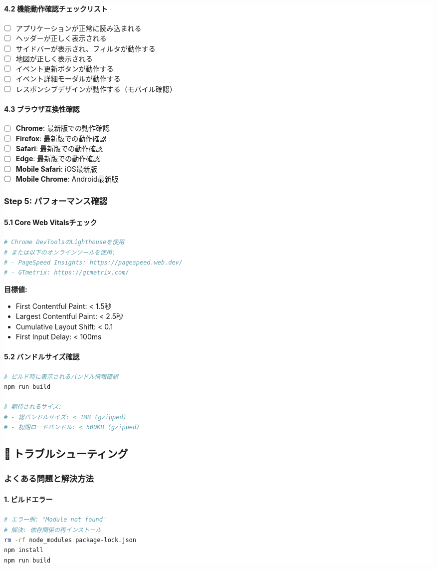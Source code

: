#### 4.2 機能動作確認チェックリスト
- [ ] アプリケーションが正常に読み込まれる
- [ ] ヘッダーが正しく表示される
- [ ] サイドバーが表示され、フィルタが動作する
- [ ] 地図が正しく表示される
- [ ] イベント更新ボタンが動作する
- [ ] イベント詳細モーダルが動作する
- [ ] レスポンシブデザインが動作する（モバイル確認）

#### 4.3 ブラウザ互換性確認
- [ ] **Chrome**: 最新版での動作確認
- [ ] **Firefox**: 最新版での動作確認  
- [ ] **Safari**: 最新版での動作確認
- [ ] **Edge**: 最新版での動作確認
- [ ] **Mobile Safari**: iOS最新版
- [ ] **Mobile Chrome**: Android最新版

### Step 5: パフォーマンス確認

#### 5.1 Core Web Vitalsチェック
```bash
# Chrome DevToolsのLighthouseを使用
# または以下のオンラインツールを使用:
# - PageSpeed Insights: https://pagespeed.web.dev/
# - GTmetrix: https://gtmetrix.com/
```

**目標値:**
- First Contentful Paint: < 1.5秒
- Largest Contentful Paint: < 2.5秒
- Cumulative Layout Shift: < 0.1
- First Input Delay: < 100ms

#### 5.2 バンドルサイズ確認
```bash
# ビルド時に表示されるバンドル情報確認
npm run build

# 期待されるサイズ:
# - 総バンドルサイズ: < 1MB (gzipped)
# - 初期ロードバンドル: < 500KB (gzipped)
```

## 🔧 トラブルシューティング

### よくある問題と解決方法

#### 1. ビルドエラー
```bash
# エラー例: "Module not found"
# 解決: 依存関係の再インストール
rm -rf node_modules package-lock.json
npm install
npm run build
```

